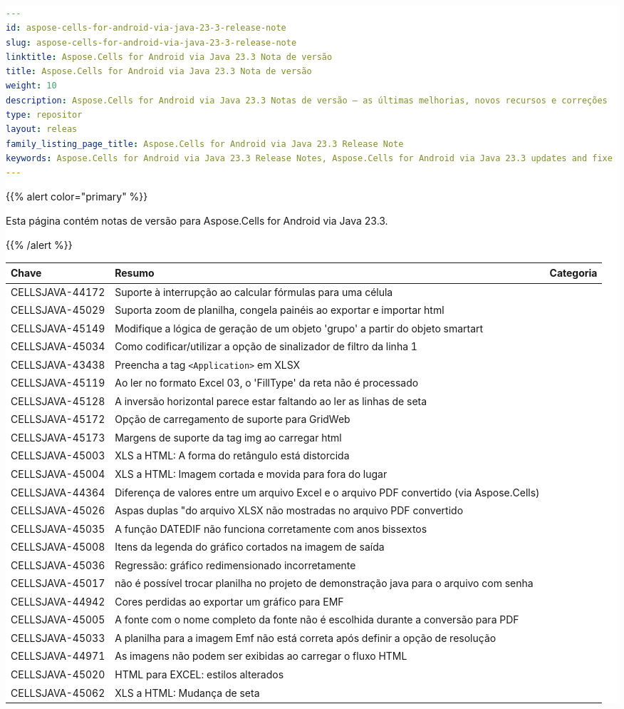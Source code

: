 ```yaml
---
id: aspose-cells-for-android-via-java-23-3-release-note
slug: aspose-cells-for-android-via-java-23-3-release-note
linktitle: Aspose.Cells for Android via Java 23.3 Nota de versão
title: Aspose.Cells for Android via Java 23.3 Nota de versão
weight: 10
description: Aspose.Cells for Android via Java 23.3 Notas de versão – as últimas melhorias, novos recursos e correções
type: repositor
layout: releas
family_listing_page_title: Aspose.Cells for Android via Java 23.3 Release Note
keywords: Aspose.Cells for Android via Java 23.3 Release Notes, Aspose.Cells for Android via Java 23.3 updates and fixe
---
```

{{% alert color="primary" %}} 

Esta página contém notas de versão para Aspose.Cells for Android via Java 23.3.

{{% /alert %}} 

|**Chave**|**Resumo**|**Categoria**|
| :- | :- | :- |
|CELLSJAVA-44172|Suporte à interrupção ao calcular fórmulas para uma célula|
|CELLSJAVA-45029|Suporta zoom de planilha, congela painéis ao exportar e importar html|
|CELLSJAVA-45149|Modifique a lógica de geração de um objeto 'grupo' a partir do objeto smartart|
|CELLSJAVA-45034|Como codificar/utilizar a opção de sinalizador de filtro da linha 1|
|CELLSJAVA-43438|Preencha a tag `<Application>` em XLSX|
|CELLSJAVA-45119|Ao ler no formato Excel 03, o 'FillType' da reta não é processado|
|CELLSJAVA-45128|A inversão horizontal parece estar faltando ao ler as linhas de seta|
|CELLSJAVA-45172|Opção de carregamento de suporte para GridWeb|
|CELLSJAVA-45173|Margens de suporte da tag img ao carregar html|
|CELLSJAVA-45003|XLS a HTML: A forma do retângulo está distorcida|
|CELLSJAVA-45004|XLS a HTML: Imagem cortada e movida para fora do lugar|
|CELLSJAVA-44364|Diferença de valores entre um arquivo Excel e o arquivo PDF convertido (via Aspose.Cells)|
|CELLSJAVA-45026|Aspas duplas "do arquivo XLSX não mostradas no arquivo PDF convertido|
|CELLSJAVA-45035|A função DATEDIF não funciona corretamente com anos bissextos|
|CELLSJAVA-45008|Itens da legenda do gráfico cortados na imagem de saída|
|CELLSJAVA-45036|Regressão: gráfico redimensionado incorretamente|
|CELLSJAVA-45017|não é possível trocar planilha no projeto de demonstração java para o arquivo com senha|
|CELLSJAVA-44942|Cores perdidas ao exportar um gráfico para EMF|
|CELLSJAVA-45005|A fonte com o nome completo da fonte não é escolhida durante a conversão para PDF|
|CELLSJAVA-45033|A planilha para a imagem Emf não está correta após definir a opção de resolução|
|CELLSJAVA-44971|As imagens não podem ser exibidas ao carregar o fluxo HTML|
|CELLSJAVA-45020|HTML para EXCEL: estilos alterados|
|CELLSJAVA-45062|XLS a HTML: Mudança de seta|